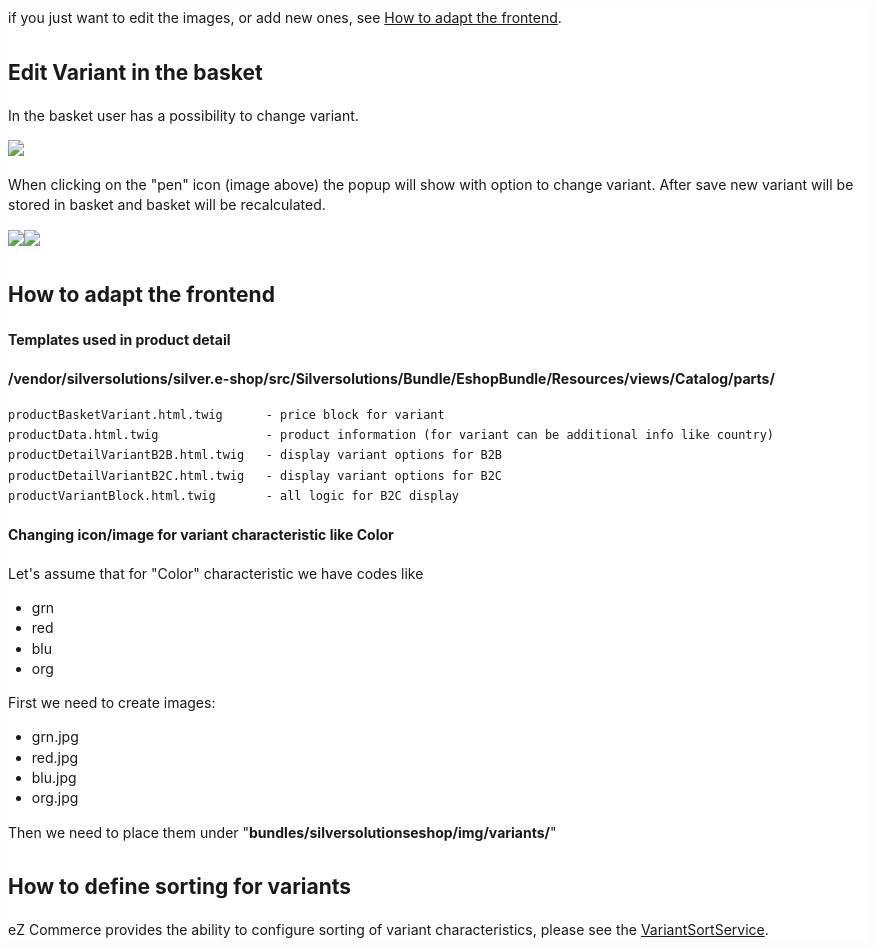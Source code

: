 if you just want to edit the images, or add new ones, see [How to adapt the frontend](#ProductVariants-front).

## Edit Variant in the basket

In the basket user has a possibility to change variant.  

![](attachments/23560478/23563305.png)

When clicking on the "pen" icon (image above) the popup will show with option to change variant. After save new variant will be stored in basket and basket will be recalculated.

![](attachments/23560478/23563319.png)![](attachments/23560478/23563320.png)

## How to adapt the frontend 

#### Templates used in product detail

**/vendor/silversolutions/silver.e-shop/src/Silversolutions/Bundle/EshopBundle/Resources/views/Catalog/parts/**

``` 
productBasketVariant.html.twig      - price block for variant
productData.html.twig               - product information (for variant can be additional info like country)
productDetailVariantB2B.html.twig   - display variant options for B2B
productDetailVariantB2C.html.twig   - display variant options for B2C
productVariantBlock.html.twig       - all logic for B2C display
```

#### Changing icon/image for variant characteristic like Color 

Let's assume that for "Color" characteristic we have codes like

  - grn
  - red
  - blu
  - org  

First we need to create images:

  - grn.jpg
  - red.jpg
  - blu.jpg
  - org.jpg  

Then we need to place them under "**bundles/silversolutionseshop/img/variants/**"

## How to define sorting for variants

eZ Commerce provides the ability to configure sorting of variant characteristics, please see the [VariantSortService](Variant-Services_23560238.html).
